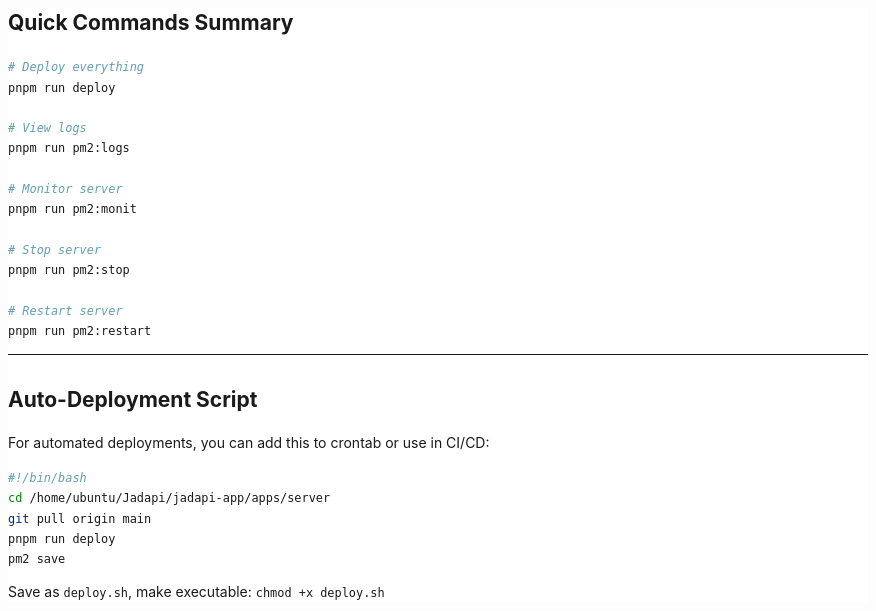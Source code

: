 
## Quick Commands Summary

```bash
# Deploy everything
pnpm run deploy

# View logs
pnpm run pm2:logs

# Monitor server
pnpm run pm2:monit

# Stop server
pnpm run pm2:stop

# Restart server
pnpm run pm2:restart
```

---

## Auto-Deployment Script

For automated deployments, you can add this to crontab or use in CI/CD:

```bash
#!/bin/bash
cd /home/ubuntu/Jadapi/jadapi-app/apps/server
git pull origin main
pnpm run deploy
pm2 save
```

Save as `deploy.sh`, make executable: `chmod +x deploy.sh`

